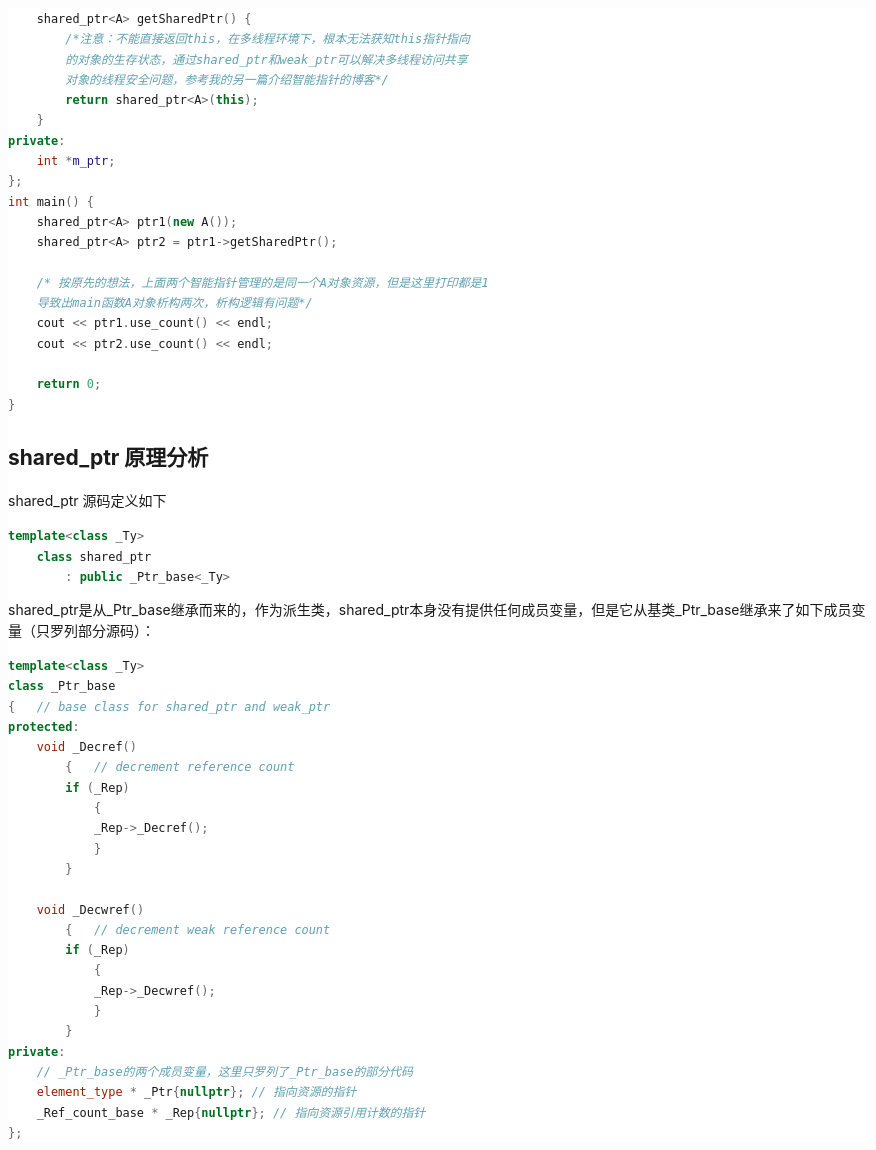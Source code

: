 ```cpp
	shared_ptr<A> getSharedPtr() { 
		/*注意：不能直接返回this，在多线程环境下，根本无法获知this指针指向
		的对象的生存状态，通过shared_ptr和weak_ptr可以解决多线程访问共享		
		对象的线程安全问题，参考我的另一篇介绍智能指针的博客*/
		return shared_ptr<A>(this); 
	}
private:
	int *m_ptr;
};
int main() {
	shared_ptr<A> ptr1(new A());
	shared_ptr<A> ptr2 = ptr1->getSharedPtr();

	/* 按原先的想法，上面两个智能指针管理的是同一个A对象资源，但是这里打印都是1
	导致出main函数A对象析构两次，析构逻辑有问题*/
	cout << ptr1.use_count() << endl; 
	cout << ptr2.use_count() << endl;

	return 0;
}
```

## shared_ptr 原理分析

shared_ptr 源码定义如下

```cpp
template<class _Ty>
	class shared_ptr
		: public _Ptr_base<_Ty>
```

shared_ptr是从_Ptr_base继承而来的，作为派生类，shared_ptr本身没有提供任何成员变量，但是它从基类_Ptr_base继承来了如下成员变量（只罗列部分源码）：


```cpp
template<class _Ty>
class _Ptr_base
{	// base class for shared_ptr and weak_ptr
protected:
	void _Decref()
		{	// decrement reference count
		if (_Rep)
			{
			_Rep->_Decref();
			}
		}

	void _Decwref()
		{	// decrement weak reference count
		if (_Rep)
			{
			_Rep->_Decwref();
			}
		}
private:
	// _Ptr_base的两个成员变量，这里只罗列了_Ptr_base的部分代码
	element_type * _Ptr{nullptr}; // 指向资源的指针
	_Ref_count_base * _Rep{nullptr}; // 指向资源引用计数的指针
};
```
